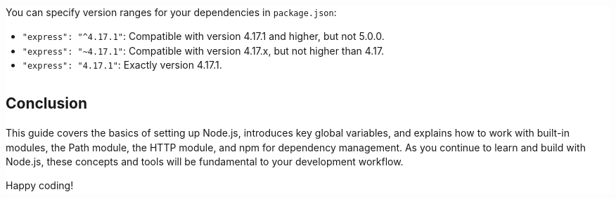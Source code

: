 You can specify version ranges for your dependencies in `package.json`:

- `"express": "^4.17.1"`: Compatible with version 4.17.1 and higher, but not 5.0.0.
- `"express": "~4.17.1"`: Compatible with version 4.17.x, but not higher than 4.17.
- `"express": "4.17.1"`: Exactly version 4.17.1.

## Conclusion

This guide covers the basics of setting up Node.js, introduces key global variables, and explains how to work with built-in modules, the Path module, the HTTP module, and npm for dependency management. As you continue to learn and build with Node.js, these concepts and tools will be fundamental to your development workflow.

Happy coding!
```